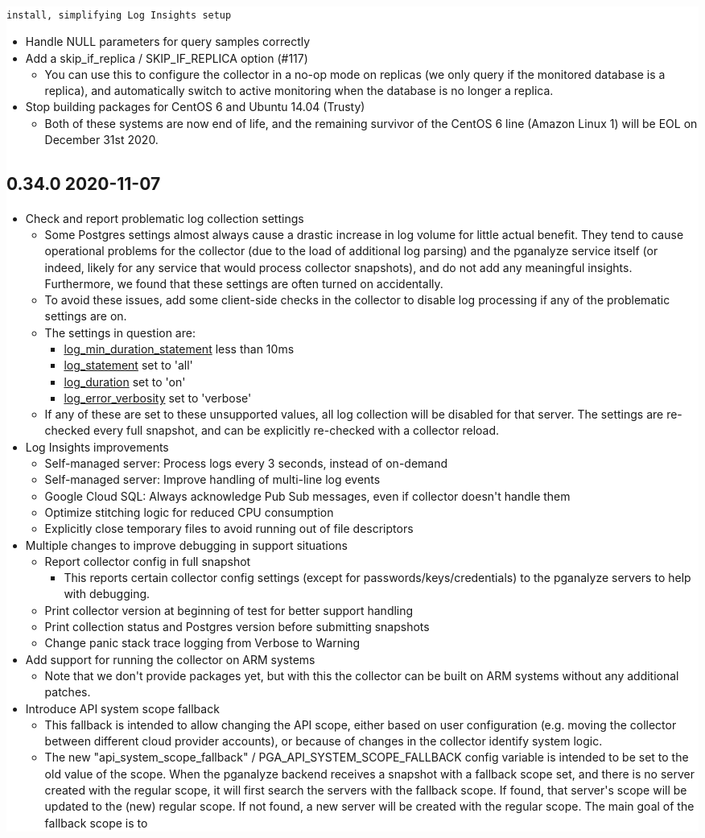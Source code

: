     install, simplifying Log Insights setup
* Handle NULL parameters for query samples correctly
* Add a skip_if_replica / SKIP_IF_REPLICA option (#117)
  * You can use this to configure the collector in a no-op mode on
    replicas (we only query if the monitored database is a replica), and
    automatically switch to active monitoring when the database is no
    longer a replica.
* Stop building packages for CentOS 6 and Ubuntu 14.04 (Trusty)
  * Both of these systems are now end of life, and the remaining survivor
    of the CentOS 6 line (Amazon Linux 1) will be EOL on December 31st 2020.


## 0.34.0      2020-11-07

* Check and report problematic log collection settings
  - Some Postgres settings almost always cause a drastic increase in log
    volume for little actual benefit. They tend to cause operational problems
    for the collector (due to the load of additional log parsing) and the
    pganalyze service itself (or indeed, likely for any service that would
    process collector snapshots), and do not add any meaningful insights.
    Furthermore, we found that these settings are often turned on
    accidentally.
  - To avoid these issues, add some client-side checks in the collector to
    disable log processing if any of the problematic settings are on.
  - The settings in question are:
     * [log_min_duration_statement](https://www.postgresql.org/docs/current/runtime-config-logging.html#GUC-LOG-MIN-DURATION-STATEMENT) less than 10ms
     * [log_statement](https://www.postgresql.org/docs/current/runtime-config-logging.html#GUC-LOG-STATEMENT) set to 'all'
     * [log_duration](https://www.postgresql.org/docs/current/runtime-config-logging.html#GUC-LOG-DURATION) set to 'on'
     * [log_error_verbosity](https://www.postgresql.org/docs/current/runtime-config-logging.html#GUC-LOG-ERROR-VERBOSITY) set to 'verbose'
  - If any of these are set to these unsupported values, all log collection will be
    disabled for that server. The settings are re-checked every full snapshot, and can be
    explicitly re-checked with a collector reload.
* Log Insights improvements
  * Self-managed server: Process logs every 3 seconds, instead of on-demand
  * Self-managed server: Improve handling of multi-line log events
  * Google Cloud SQL: Always acknowledge Pub Sub messages, even if collector doesn't handle them
  * Optimize stitching logic for reduced CPU consumption
  * Explicitly close temporary files to avoid running out of file descriptors
* Multiple changes to improve debugging in support situations
  * Report collector config in full snapshot
    - This reports certain collector config settings (except for passwords/keys/credentials)
      to the pganalyze servers to help with debugging.
  * Print collector version at beginning of test for better support handling
  * Print collection status and Postgres version before submitting snapshots
  * Change panic stack trace logging from Verbose to Warning
* Add support for running the collector on ARM systems
  * Note that we don't provide packages yet, but with this the collector
    can be built on ARM systems without any additional patches.
* Introduce API system scope fallback
  - This fallback is intended to allow changing the API scope, either based
    on user configuration (e.g. moving the collector between different
    cloud provider accounts), or because of changes in the collector identify
    system logic.
  - The new "api_system_scope_fallback" / PGA_API_SYSTEM_SCOPE_FALLBACK config
    variable is intended to be set to the old value of the scope. When the
    pganalyze backend receives a snapshot with a fallback scope set, and there
    is no server created with the regular scope, it will first search the
    servers with the fallback scope. If found, that server's scope will be
    updated to the (new) regular scope. If not found, a new server will be
    created with the regular scope. The main goal of the fallback scope is to